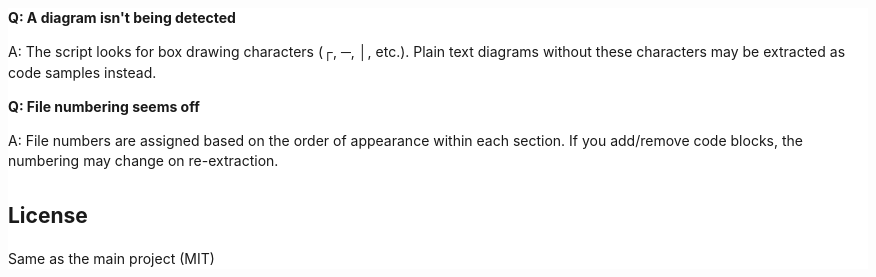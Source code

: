 **Q: A diagram isn't being detected**

A: The script looks for box drawing characters (┌, ─, │, etc.). Plain text diagrams without these characters may be extracted as code samples instead.

**Q: File numbering seems off**

A: File numbers are assigned based on the order of appearance within each section. If you add/remove code blocks, the numbering may change on re-extraction.

## License

Same as the main project (MIT)
